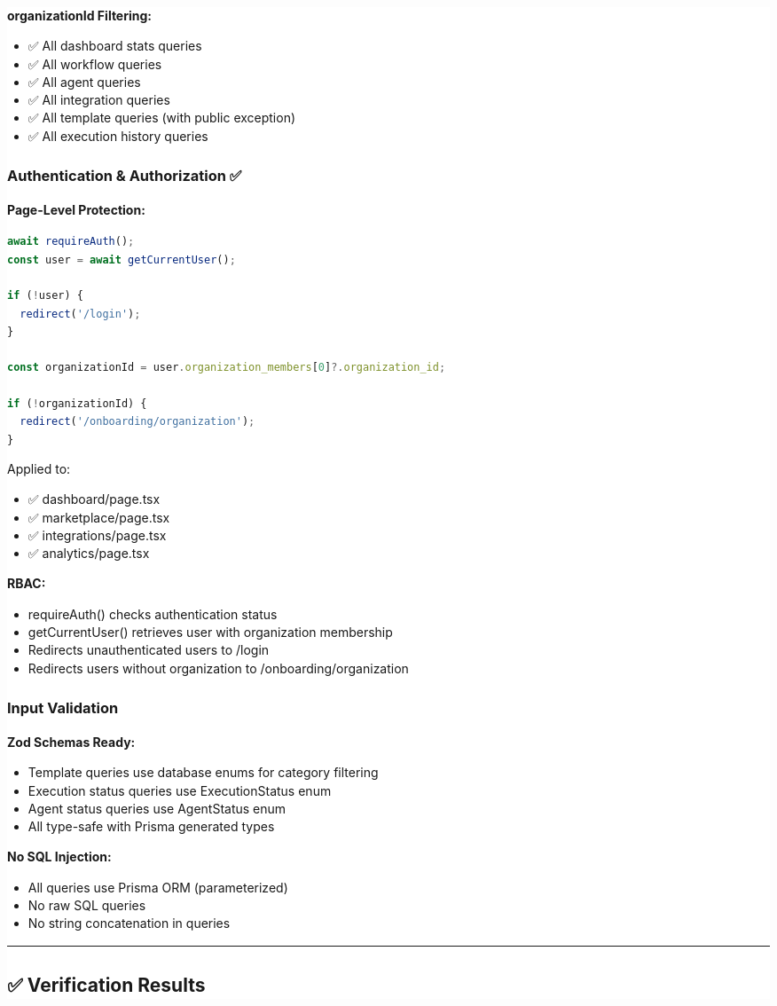 **organizationId Filtering:**
- ✅ All dashboard stats queries
- ✅ All workflow queries
- ✅ All agent queries
- ✅ All integration queries
- ✅ All template queries (with public exception)
- ✅ All execution history queries

### Authentication & Authorization ✅

**Page-Level Protection:**
```typescript
await requireAuth();
const user = await getCurrentUser();

if (!user) {
  redirect('/login');
}

const organizationId = user.organization_members[0]?.organization_id;

if (!organizationId) {
  redirect('/onboarding/organization');
}
```

Applied to:
- ✅ dashboard/page.tsx
- ✅ marketplace/page.tsx
- ✅ integrations/page.tsx
- ✅ analytics/page.tsx

**RBAC:**
- requireAuth() checks authentication status
- getCurrentUser() retrieves user with organization membership
- Redirects unauthenticated users to /login
- Redirects users without organization to /onboarding/organization

### Input Validation

**Zod Schemas Ready:**
- Template queries use database enums for category filtering
- Execution status queries use ExecutionStatus enum
- Agent status queries use AgentStatus enum
- All type-safe with Prisma generated types

**No SQL Injection:**
- All queries use Prisma ORM (parameterized)
- No raw SQL queries
- No string concatenation in queries

---

## ✅ Verification Results

